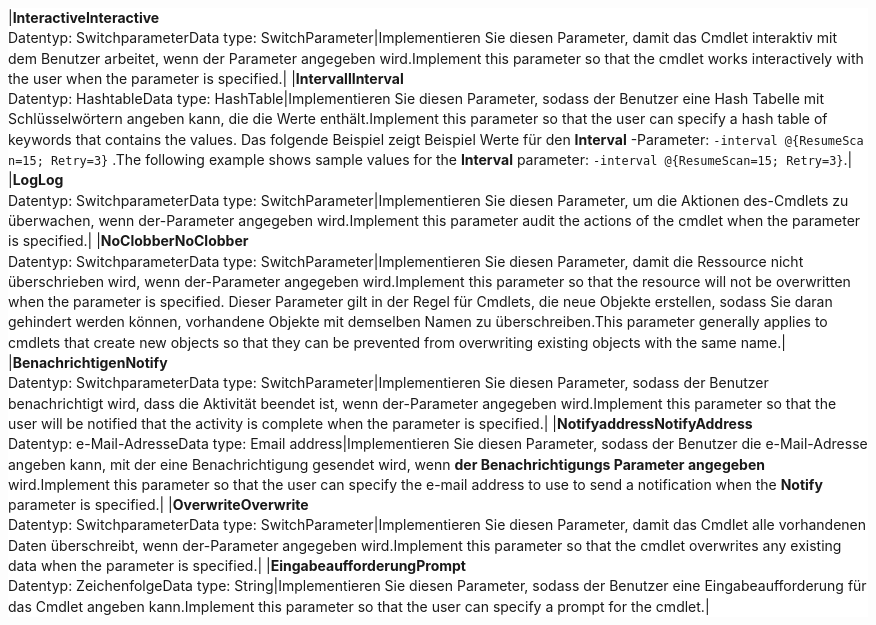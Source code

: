 |<span data-ttu-id="d0fc7-177">**Interactive**</span><span class="sxs-lookup"><span data-stu-id="d0fc7-177">**Interactive**</span></span><br><span data-ttu-id="d0fc7-178">Datentyp: Switchparameter</span><span class="sxs-lookup"><span data-stu-id="d0fc7-178">Data type: SwitchParameter</span></span>|<span data-ttu-id="d0fc7-179">Implementieren Sie diesen Parameter, damit das Cmdlet interaktiv mit dem Benutzer arbeitet, wenn der Parameter angegeben wird.</span><span class="sxs-lookup"><span data-stu-id="d0fc7-179">Implement this parameter so that the cmdlet works interactively with the user when the parameter is specified.</span></span>|
|<span data-ttu-id="d0fc7-180">**Intervall**</span><span class="sxs-lookup"><span data-stu-id="d0fc7-180">**Interval**</span></span><br><span data-ttu-id="d0fc7-181">Datentyp: Hashtable</span><span class="sxs-lookup"><span data-stu-id="d0fc7-181">Data type: HashTable</span></span>|<span data-ttu-id="d0fc7-182">Implementieren Sie diesen Parameter, sodass der Benutzer eine Hash Tabelle mit Schlüsselwörtern angeben kann, die die Werte enthält.</span><span class="sxs-lookup"><span data-stu-id="d0fc7-182">Implement this parameter so that the user can specify a hash table of keywords that contains the values.</span></span> <span data-ttu-id="d0fc7-183">Das folgende Beispiel zeigt Beispiel Werte für den **Interval** -Parameter: `-interval @{ResumeScan=15; Retry=3}` .</span><span class="sxs-lookup"><span data-stu-id="d0fc7-183">The following example shows sample values for the **Interval** parameter: `-interval @{ResumeScan=15; Retry=3}`.</span></span>|
|<span data-ttu-id="d0fc7-184">**Log**</span><span class="sxs-lookup"><span data-stu-id="d0fc7-184">**Log**</span></span><br><span data-ttu-id="d0fc7-185">Datentyp: Switchparameter</span><span class="sxs-lookup"><span data-stu-id="d0fc7-185">Data type: SwitchParameter</span></span>|<span data-ttu-id="d0fc7-186">Implementieren Sie diesen Parameter, um die Aktionen des-Cmdlets zu überwachen, wenn der-Parameter angegeben wird.</span><span class="sxs-lookup"><span data-stu-id="d0fc7-186">Implement this parameter audit the actions of the cmdlet when the parameter is specified.</span></span>|
|<span data-ttu-id="d0fc7-187">**NoClobber**</span><span class="sxs-lookup"><span data-stu-id="d0fc7-187">**NoClobber**</span></span><br><span data-ttu-id="d0fc7-188">Datentyp: Switchparameter</span><span class="sxs-lookup"><span data-stu-id="d0fc7-188">Data type: SwitchParameter</span></span>|<span data-ttu-id="d0fc7-189">Implementieren Sie diesen Parameter, damit die Ressource nicht überschrieben wird, wenn der-Parameter angegeben wird.</span><span class="sxs-lookup"><span data-stu-id="d0fc7-189">Implement this parameter so that the resource will not be overwritten when the parameter is specified.</span></span> <span data-ttu-id="d0fc7-190">Dieser Parameter gilt in der Regel für Cmdlets, die neue Objekte erstellen, sodass Sie daran gehindert werden können, vorhandene Objekte mit demselben Namen zu überschreiben.</span><span class="sxs-lookup"><span data-stu-id="d0fc7-190">This parameter generally applies to cmdlets that create new objects so that they can be prevented from overwriting existing objects with the same name.</span></span>|
|<span data-ttu-id="d0fc7-191">**Benachrichtigen**</span><span class="sxs-lookup"><span data-stu-id="d0fc7-191">**Notify**</span></span><br><span data-ttu-id="d0fc7-192">Datentyp: Switchparameter</span><span class="sxs-lookup"><span data-stu-id="d0fc7-192">Data type: SwitchParameter</span></span>|<span data-ttu-id="d0fc7-193">Implementieren Sie diesen Parameter, sodass der Benutzer benachrichtigt wird, dass die Aktivität beendet ist, wenn der-Parameter angegeben wird.</span><span class="sxs-lookup"><span data-stu-id="d0fc7-193">Implement this parameter so that the user will be notified that the activity is complete when the parameter is specified.</span></span>|
|<span data-ttu-id="d0fc7-194">**Notifyaddress**</span><span class="sxs-lookup"><span data-stu-id="d0fc7-194">**NotifyAddress**</span></span><br><span data-ttu-id="d0fc7-195">Datentyp: e-Mail-Adresse</span><span class="sxs-lookup"><span data-stu-id="d0fc7-195">Data type: Email address</span></span>|<span data-ttu-id="d0fc7-196">Implementieren Sie diesen Parameter, sodass der Benutzer die e-Mail-Adresse angeben kann, mit der eine Benachrichtigung gesendet wird, wenn **der Benachrichtigungs Parameter angegeben** wird.</span><span class="sxs-lookup"><span data-stu-id="d0fc7-196">Implement this parameter so that the user can specify the e-mail address to use to send a notification when the **Notify** parameter is specified.</span></span>|
|<span data-ttu-id="d0fc7-197">**Overwrite**</span><span class="sxs-lookup"><span data-stu-id="d0fc7-197">**Overwrite**</span></span><br><span data-ttu-id="d0fc7-198">Datentyp: Switchparameter</span><span class="sxs-lookup"><span data-stu-id="d0fc7-198">Data type: SwitchParameter</span></span>|<span data-ttu-id="d0fc7-199">Implementieren Sie diesen Parameter, damit das Cmdlet alle vorhandenen Daten überschreibt, wenn der-Parameter angegeben wird.</span><span class="sxs-lookup"><span data-stu-id="d0fc7-199">Implement this parameter so that the cmdlet overwrites any existing data when the parameter is specified.</span></span>|
|<span data-ttu-id="d0fc7-200">**Eingabeaufforderung**</span><span class="sxs-lookup"><span data-stu-id="d0fc7-200">**Prompt**</span></span><br><span data-ttu-id="d0fc7-201">Datentyp: Zeichenfolge</span><span class="sxs-lookup"><span data-stu-id="d0fc7-201">Data type: String</span></span>|<span data-ttu-id="d0fc7-202">Implementieren Sie diesen Parameter, sodass der Benutzer eine Eingabeaufforderung für das Cmdlet angeben kann.</span><span class="sxs-lookup"><span data-stu-id="d0fc7-202">Implement this parameter so that the user can specify a prompt for the cmdlet.</span></span>|